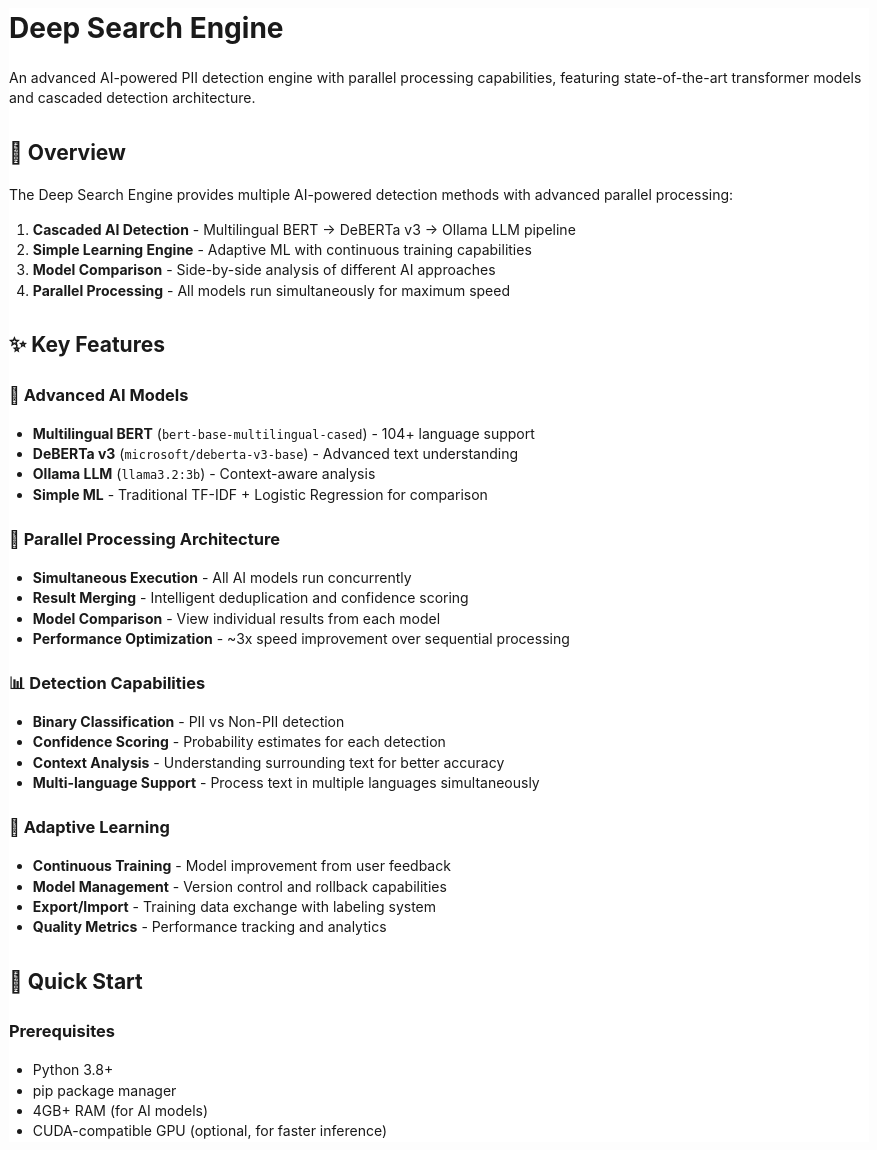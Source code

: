 # Deep Search Engine

An advanced AI-powered PII detection engine with parallel processing capabilities, featuring state-of-the-art transformer models and cascaded detection architecture.

## 🎯 Overview

The Deep Search Engine provides multiple AI-powered detection methods with advanced parallel processing:

1. **Cascaded AI Detection** - Multilingual BERT → DeBERTa v3 → Ollama LLM pipeline
2. **Simple Learning Engine** - Adaptive ML with continuous training capabilities  
3. **Model Comparison** - Side-by-side analysis of different AI approaches
4. **Parallel Processing** - All models run simultaneously for maximum speed

## ✨ Key Features

### 🧠 **Advanced AI Models**
- **Multilingual BERT** (`bert-base-multilingual-cased`) - 104+ language support
- **DeBERTa v3** (`microsoft/deberta-v3-base`) - Advanced text understanding
- **Ollama LLM** (`llama3.2:3b`) - Context-aware analysis
- **Simple ML** - Traditional TF-IDF + Logistic Regression for comparison

### 🚀 **Parallel Processing Architecture**
- **Simultaneous Execution** - All AI models run concurrently
- **Result Merging** - Intelligent deduplication and confidence scoring
- **Model Comparison** - View individual results from each model
- **Performance Optimization** - ~3x speed improvement over sequential processing

### 📊 **Detection Capabilities**
- **Binary Classification** - PII vs Non-PII detection
- **Confidence Scoring** - Probability estimates for each detection
- **Context Analysis** - Understanding surrounding text for better accuracy
- **Multi-language Support** - Process text in multiple languages simultaneously

### 🔄 **Adaptive Learning**
- **Continuous Training** - Model improvement from user feedback
- **Model Management** - Version control and rollback capabilities
- **Export/Import** - Training data exchange with labeling system
- **Quality Metrics** - Performance tracking and analytics

## 🚀 Quick Start

### Prerequisites
- Python 3.8+
- pip package manager
- 4GB+ RAM (for AI models)
- CUDA-compatible GPU (optional, for faster inference)
